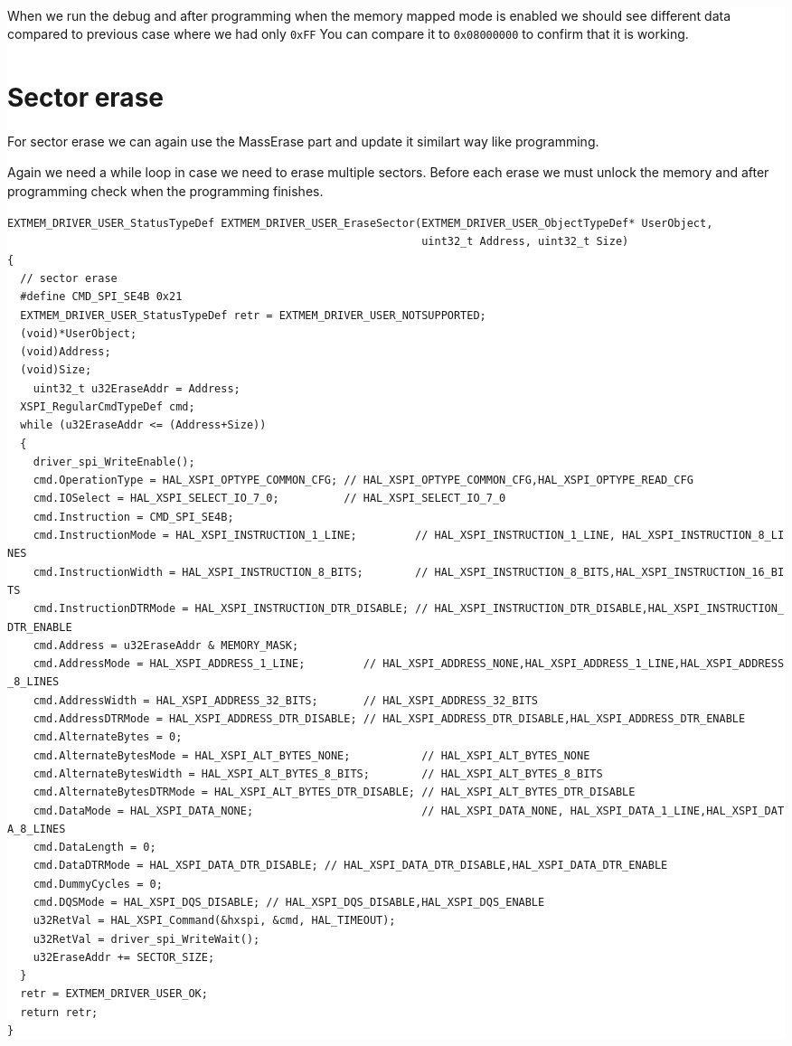 When we run the debug and after programming when the memory mapped mode is enabled we should see different data compared to previous case where we had only `0xFF`
You can compare it to `0x08000000` to confirm that it is working. 

# Sector erase

For sector erase we can again use the MassErase part and update it similart way like programming. 

Again we need a while loop in case we need to erase multiple sectors. Before each erase we must unlock the memory and after programming check when the programming finishes. 

```c-nc
EXTMEM_DRIVER_USER_StatusTypeDef EXTMEM_DRIVER_USER_EraseSector(EXTMEM_DRIVER_USER_ObjectTypeDef* UserObject,
                                                                uint32_t Address, uint32_t Size)
{
  // sector erase
  #define CMD_SPI_SE4B 0x21
  EXTMEM_DRIVER_USER_StatusTypeDef retr = EXTMEM_DRIVER_USER_NOTSUPPORTED;
  (void)*UserObject;
  (void)Address;
  (void)Size;
    uint32_t u32EraseAddr = Address;
  XSPI_RegularCmdTypeDef cmd;
  while (u32EraseAddr <= (Address+Size))
  {
    driver_spi_WriteEnable();
    cmd.OperationType = HAL_XSPI_OPTYPE_COMMON_CFG; // HAL_XSPI_OPTYPE_COMMON_CFG,HAL_XSPI_OPTYPE_READ_CFG
    cmd.IOSelect = HAL_XSPI_SELECT_IO_7_0;          // HAL_XSPI_SELECT_IO_7_0
    cmd.Instruction = CMD_SPI_SE4B;
    cmd.InstructionMode = HAL_XSPI_INSTRUCTION_1_LINE;         // HAL_XSPI_INSTRUCTION_1_LINE, HAL_XSPI_INSTRUCTION_8_LINES
    cmd.InstructionWidth = HAL_XSPI_INSTRUCTION_8_BITS;        // HAL_XSPI_INSTRUCTION_8_BITS,HAL_XSPI_INSTRUCTION_16_BITS
    cmd.InstructionDTRMode = HAL_XSPI_INSTRUCTION_DTR_DISABLE; // HAL_XSPI_INSTRUCTION_DTR_DISABLE,HAL_XSPI_INSTRUCTION_DTR_ENABLE
    cmd.Address = u32EraseAddr & MEMORY_MASK;
    cmd.AddressMode = HAL_XSPI_ADDRESS_1_LINE;         // HAL_XSPI_ADDRESS_NONE,HAL_XSPI_ADDRESS_1_LINE,HAL_XSPI_ADDRESS_8_LINES
    cmd.AddressWidth = HAL_XSPI_ADDRESS_32_BITS;       // HAL_XSPI_ADDRESS_32_BITS
    cmd.AddressDTRMode = HAL_XSPI_ADDRESS_DTR_DISABLE; // HAL_XSPI_ADDRESS_DTR_DISABLE,HAL_XSPI_ADDRESS_DTR_ENABLE
    cmd.AlternateBytes = 0;
    cmd.AlternateBytesMode = HAL_XSPI_ALT_BYTES_NONE;           // HAL_XSPI_ALT_BYTES_NONE
    cmd.AlternateBytesWidth = HAL_XSPI_ALT_BYTES_8_BITS;        // HAL_XSPI_ALT_BYTES_8_BITS
    cmd.AlternateBytesDTRMode = HAL_XSPI_ALT_BYTES_DTR_DISABLE; // HAL_XSPI_ALT_BYTES_DTR_DISABLE
    cmd.DataMode = HAL_XSPI_DATA_NONE;                          // HAL_XSPI_DATA_NONE, HAL_XSPI_DATA_1_LINE,HAL_XSPI_DATA_8_LINES
    cmd.DataLength = 0;
    cmd.DataDTRMode = HAL_XSPI_DATA_DTR_DISABLE; // HAL_XSPI_DATA_DTR_DISABLE,HAL_XSPI_DATA_DTR_ENABLE
    cmd.DummyCycles = 0;
    cmd.DQSMode = HAL_XSPI_DQS_DISABLE; // HAL_XSPI_DQS_DISABLE,HAL_XSPI_DQS_ENABLE
    u32RetVal = HAL_XSPI_Command(&hxspi, &cmd, HAL_TIMEOUT);
    u32RetVal = driver_spi_WriteWait();
    u32EraseAddr += SECTOR_SIZE;
  }
  retr = EXTMEM_DRIVER_USER_OK;
  return retr;
}
```
